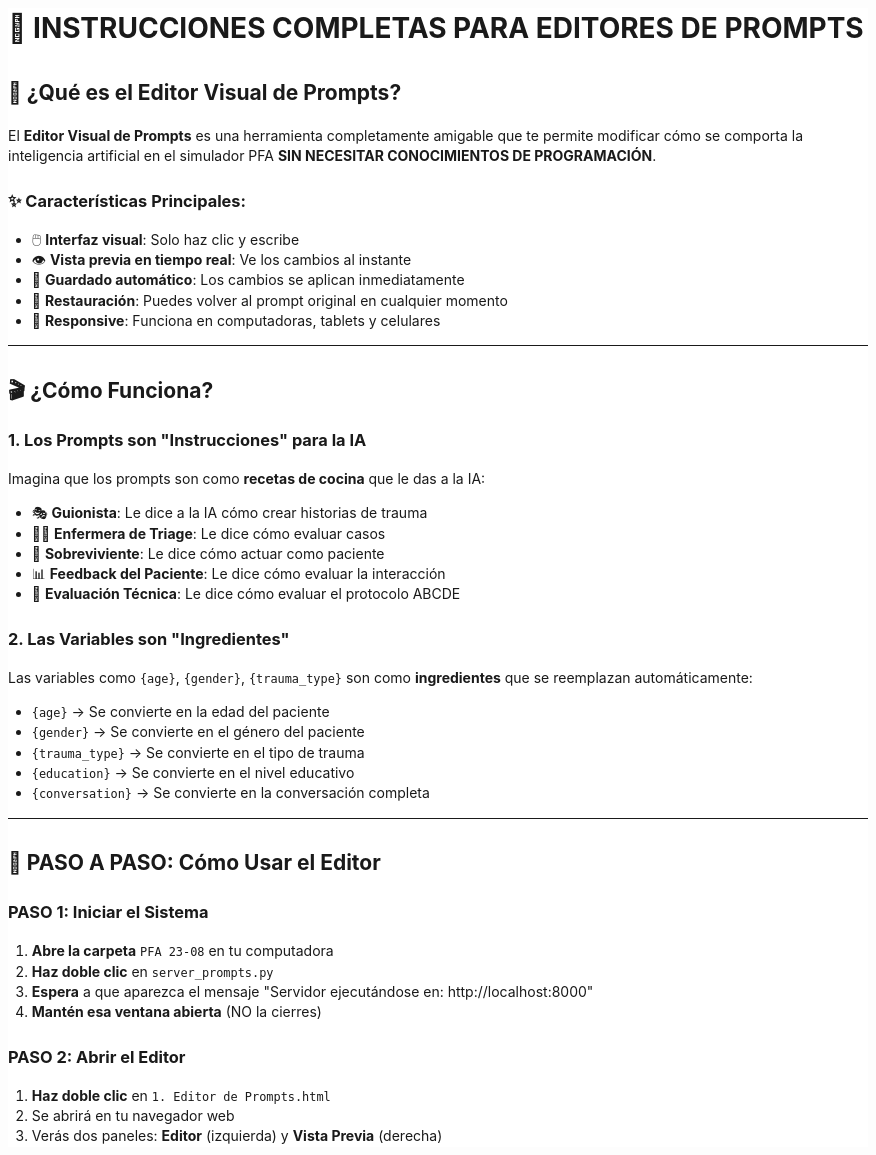 # 🎯 **INSTRUCCIONES COMPLETAS PARA EDITORES DE PROMPTS**

## 🚀 **¿Qué es el Editor Visual de Prompts?**

El **Editor Visual de Prompts** es una herramienta completamente amigable que te permite modificar cómo se comporta la inteligencia artificial en el simulador PFA **SIN NECESITAR CONOCIMIENTOS DE PROGRAMACIÓN**.

### ✨ **Características Principales:**
- 🖱️ **Interfaz visual**: Solo haz clic y escribe
- 👁️ **Vista previa en tiempo real**: Ve los cambios al instante
- 💾 **Guardado automático**: Los cambios se aplican inmediatamente
- 🔄 **Restauración**: Puedes volver al prompt original en cualquier momento
- 📱 **Responsive**: Funciona en computadoras, tablets y celulares

---

## 🎬 **¿Cómo Funciona?**

### **1. Los Prompts son "Instrucciones" para la IA**
Imagina que los prompts son como **recetas de cocina** que le das a la IA:
- 🎭 **Guionista**: Le dice a la IA cómo crear historias de trauma
- 👩‍⚕️ **Enfermera de Triage**: Le dice cómo evaluar casos
- 👤 **Sobreviviente**: Le dice cómo actuar como paciente
- 📊 **Feedback del Paciente**: Le dice cómo evaluar la interacción
- 🔬 **Evaluación Técnica**: Le dice cómo evaluar el protocolo ABCDE

### **2. Las Variables son "Ingredientes"**
Las variables como `{age}`, `{gender}`, `{trauma_type}` son como **ingredientes** que se reemplazan automáticamente:
- `{age}` → Se convierte en la edad del paciente
- `{gender}` → Se convierte en el género del paciente
- `{trauma_type}` → Se convierte en el tipo de trauma
- `{education}` → Se convierte en el nivel educativo
- `{conversation}` → Se convierte en la conversación completa

---

## 🚀 **PASO A PASO: Cómo Usar el Editor**

### **PASO 1: Iniciar el Sistema**
1. **Abre la carpeta** `PFA 23-08` en tu computadora
2. **Haz doble clic** en `server_prompts.py`
3. **Espera** a que aparezca el mensaje "Servidor ejecutándose en: http://localhost:8000"
4. **Mantén esa ventana abierta** (NO la cierres)

### **PASO 2: Abrir el Editor**
1. **Haz doble clic** en `1. Editor de Prompts.html`
2. Se abrirá en tu navegador web
3. Verás dos paneles: **Editor** (izquierda) y **Vista Previa** (derecha)
